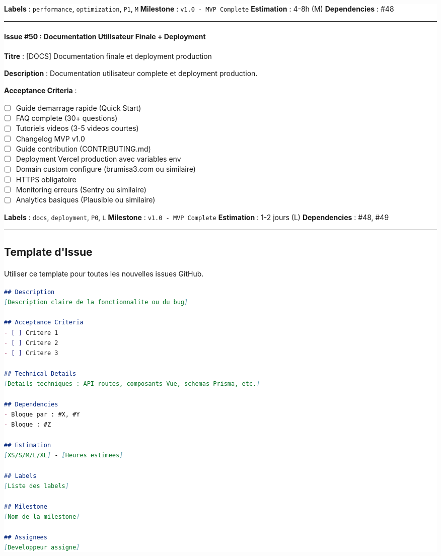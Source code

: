 **Labels** : `performance`, `optimization`, `P1`, `M`
**Milestone** : `v1.0 - MVP Complete`
**Estimation** : 4-8h (M)
**Dependencies** : #48

---

#### Issue #50 : Documentation Utilisateur Finale + Deployment

**Titre** : [DOCS] Documentation finale et deployment production

**Description** :
Documentation utilisateur complete et deployment production.

**Acceptance Criteria** :
- [ ] Guide demarrage rapide (Quick Start)
- [ ] FAQ complete (30+ questions)
- [ ] Tutoriels videos (3-5 videos courtes)
- [ ] Changelog MVP v1.0
- [ ] Guide contribution (CONTRIBUTING.md)
- [ ] Deployment Vercel production avec variables env
- [ ] Domain custom configure (brumisa3.com ou similaire)
- [ ] HTTPS obligatoire
- [ ] Monitoring erreurs (Sentry ou similaire)
- [ ] Analytics basiques (Plausible ou similaire)

**Labels** : `docs`, `deployment`, `P0`, `L`
**Milestone** : `v1.0 - MVP Complete`
**Estimation** : 1-2 jours (L)
**Dependencies** : #48, #49

---

## Template d'Issue

Utiliser ce template pour toutes les nouvelles issues GitHub.

```markdown
## Description
[Description claire de la fonctionnalite ou du bug]

## Acceptance Criteria
- [ ] Critere 1
- [ ] Critere 2
- [ ] Critere 3

## Technical Details
[Details techniques : API routes, composants Vue, schemas Prisma, etc.]

## Dependencies
- Bloque par : #X, #Y
- Bloque : #Z

## Estimation
[XS/S/M/L/XL] - [Heures estimees]

## Labels
[Liste des labels]

## Milestone
[Nom de la milestone]

## Assignees
[Developpeur assigne]

```